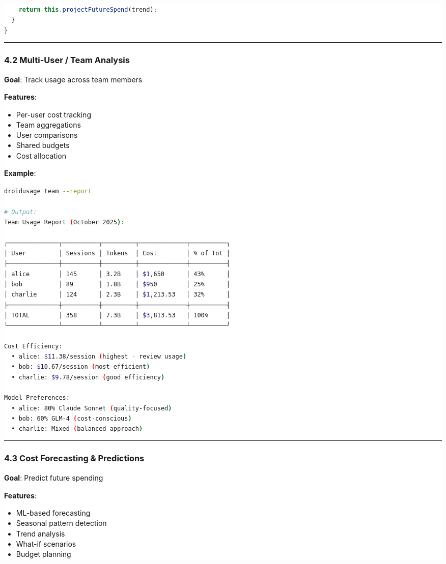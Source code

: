 ```javascript
    return this.projectFutureSpend(trend);
  }
}
```

---

### 4.2 Multi-User / Team Analysis
**Goal**: Track usage across team members

**Features**:
- Per-user cost tracking
- Team aggregations
- User comparisons
- Shared budgets
- Cost allocation

**Example**:
```bash
droidusage team --report

# Output:
Team Usage Report (October 2025):

┌──────────────┬──────────┬─────────┬─────────────┬──────────┐
│ User         │ Sessions │ Tokens  │ Cost        │ % of Tot │
├──────────────┼──────────┼─────────┼─────────────┼──────────┤
│ alice        │ 145      │ 3.2B    │ $1,650      │ 43%      │
│ bob          │ 89       │ 1.8B    │ $950        │ 25%      │
│ charlie      │ 124      │ 2.3B    │ $1,213.53   │ 32%      │
├──────────────┼──────────┼─────────┼─────────────┼──────────┤
│ TOTAL        │ 358      │ 7.3B    │ $3,813.53   │ 100%     │
└──────────────┴──────────┴─────────┴─────────────┴──────────┘

Cost Efficiency:
  • alice: $11.38/session (highest - review usage)
  • bob: $10.67/session (most efficient)
  • charlie: $9.78/session (good efficiency)

Model Preferences:
  • alice: 80% Claude Sonnet (quality-focused)
  • bob: 60% GLM-4 (cost-conscious)
  • charlie: Mixed (balanced approach)
```

---

### 4.3 Cost Forecasting & Predictions
**Goal**: Predict future spending

**Features**:
- ML-based forecasting
- Seasonal pattern detection
- Trend analysis
- What-if scenarios
- Budget planning
